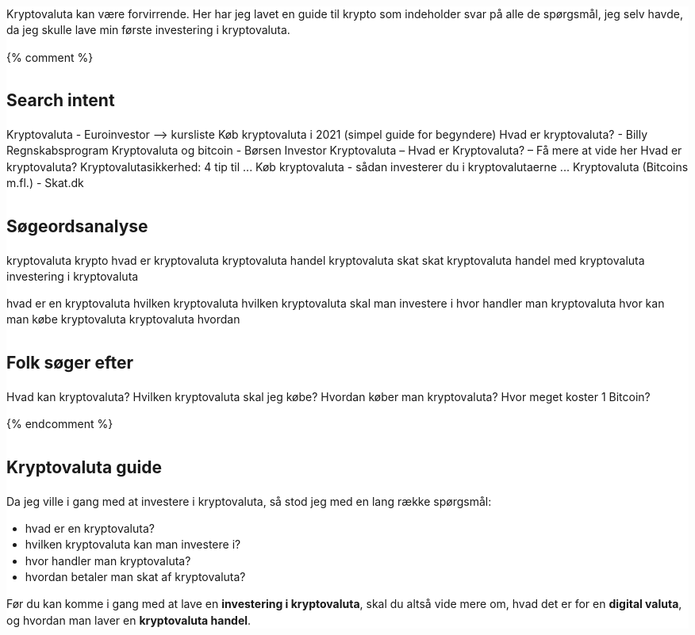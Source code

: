 Kryptovaluta kan være forvirrende. Her har jeg lavet en guide til krypto som indeholder svar på alle de spørgsmål, jeg selv havde, da jeg skulle lave min første investering i kryptovaluta.

{% comment %}


## Search intent
Kryptovaluta - Euroinvestor --> kursliste
Køb kryptovaluta i 2021 (simpel guide for begyndere)
Hvad er kryptovaluta? - Billy Regnskabsprogram
Kryptovaluta og bitcoin - Børsen Investor
Kryptovaluta – Hvad er Kryptovaluta? – Få mere at vide her
Hvad er kryptovaluta? Kryptovalutasikkerhed: 4 tip til ...
Køb kryptovaluta - sådan investerer du i kryptovalutaerne ...
Kryptovaluta (Bitcoins m.fl.) - Skat.dk

## Søgeordsanalyse

kryptovaluta
krypto
hvad er kryptovaluta
kryptovaluta handel
kryptovaluta skat
skat kryptovaluta
handel med kryptovaluta
investering i kryptovaluta

hvad er en kryptovaluta
hvilken kryptovaluta
hvilken kryptovaluta skal man investere i
hvor handler man kryptovaluta
hvor kan man købe kryptovaluta
kryptovaluta hvordan

## Folk søger efter
Hvad kan kryptovaluta?
Hvilken kryptovaluta skal jeg købe?
Hvordan køber man kryptovaluta?
Hvor meget koster 1 Bitcoin?

{% endcomment %}

## Kryptovaluta guide

Da jeg ville i gang med at investere i kryptovaluta, så stod jeg med en lang række spørgsmål:

- hvad er en kryptovaluta?
- hvilken kryptovaluta kan man investere i?
- hvor handler man kryptovaluta?
- hvordan betaler man skat af kryptovaluta?

Før du kan komme i gang med at lave en **investering i kryptovaluta**, skal du altså vide mere om, hvad det er for en **digital valuta**, og hvordan man laver en **kryptovaluta handel**.
